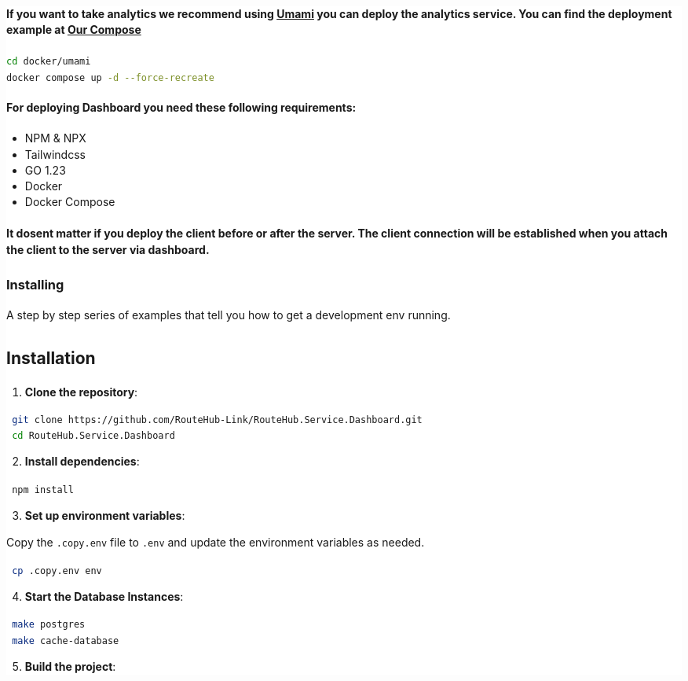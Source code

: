 #### If you want to take analytics we recommend using [Umami](https://github.com/umami-software/umami) you can deploy the analytics service. You can find the deployment example at [Our Compose](docker/umami/docker-compose.yml)

```sh
cd docker/umami
docker compose up -d --force-recreate
```

#### For deploying Dashboard you need these following requirements:

- NPM & NPX
- Tailwindcss
- GO 1.23
- Docker
- Docker Compose

#### It dosent matter if you deploy the client before or after the server. The client connection will be established when you attach the client to the server via dashboard.

### Installing

A step by step series of examples that tell you how to get a development env running.

## Installation

1. **Clone the repository**:

```sh
 git clone https://github.com/RouteHub-Link/RouteHub.Service.Dashboard.git
 cd RouteHub.Service.Dashboard
```

2. **Install dependencies**:

```sh
 npm install
```

3. **Set up environment variables**:

 Copy the `.copy.env` file to `.env` and update the environment variables as needed.

```sh
 cp .copy.env env
```

4. **Start the Database Instances**:

```sh
 make postgres
 make cache-database
```

5. **Build the project**:
